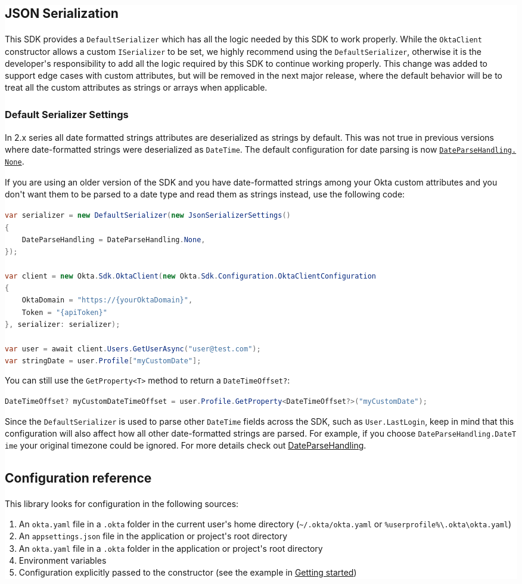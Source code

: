 ## JSON Serialization

This SDK provides a `DefaultSerializer` which has all the logic needed by this SDK to work properly. While the `OktaClient` constructor allows a custom `ISerializer` to be set, we highly recommend using the `DefaultSerializer`, otherwise it is the developer's responsibility to add all the logic required by this SDK to continue working properly. This change was added to support edge cases with custom attributes, but will be removed in the next major release, where the default behavior will be to treat all the custom attributes as strings or arrays when applicable.

### Default Serializer Settings

In 2.x series all date formatted strings attributes are deserialized as strings by default. This was not true in previous versions where date-formatted strings were deserialized as `DateTime`. The default configuration for date parsing is now [`DateParseHandling.None`](https://www.newtonsoft.com/json/help/html/T_Newtonsoft_Json_DateParseHandling.htm).

If you are using an older version of the SDK and you have date-formatted strings among your Okta custom attributes and you don't want them to be parsed to a date type and read them as strings instead, use the following code:

```csharp
var serializer = new DefaultSerializer(new JsonSerializerSettings()
{
    DateParseHandling = DateParseHandling.None,
});

var client = new Okta.Sdk.OktaClient(new Okta.Sdk.Configuration.OktaClientConfiguration
{
    OktaDomain = "https://{yourOktaDomain}",
    Token = "{apiToken}"
}, serializer: serializer);

var user = await client.Users.GetUserAsync("user@test.com");
var stringDate = user.Profile["myCustomDate"];
```

You can still use the `GetProperty<T>` method to return a `DateTimeOffset?`:

```csharp
DateTimeOffset? myCustomDateTimeOffset = user.Profile.GetProperty<DateTimeOffset?>("myCustomDate");
```

Since the `DefaultSerializer` is used to parse other `DateTime` fields across the SDK, such as `User.LastLogin`,
keep in mind that this configuration will also affect how all other date-formatted strings are parsed. For example, if you choose `DateParseHandling.DateTime` your original timezone could be ignored. For more details check out [DateParseHandling](https://www.newtonsoft.com/json/help/html/T_Newtonsoft_Json_DateParseHandling.htm).

## Configuration reference
  
This library looks for configuration in the following sources:
 
1. An `okta.yaml` file in a `.okta` folder in the current user's home directory (`~/.okta/okta.yaml` or `%userprofile%\.okta\okta.yaml`)
2. An `appsettings.json` file in the application or project's root directory
3. An `okta.yaml` file in a `.okta` folder in the application or project's root directory
4. Environment variables
5. Configuration explicitly passed to the constructor (see the example in [Getting started](#getting-started))
 

[devforum]: https://devforum.okta.com/
[dotnetdocs]: https://developer.okta.com/okta-sdk-dotnet/latest/
[lang-landing]: https://developer.okta.com/code/dotnet/
[github-issues]: https://github.com/okta/okta-sdk-dotnet/issues
[github-releases]: https://github.com/okta/okta-sdk-dotnet/releases
[Rate Limiting at Okta]: https://developer.okta.com/docs/api/getting_started/rate-limits
